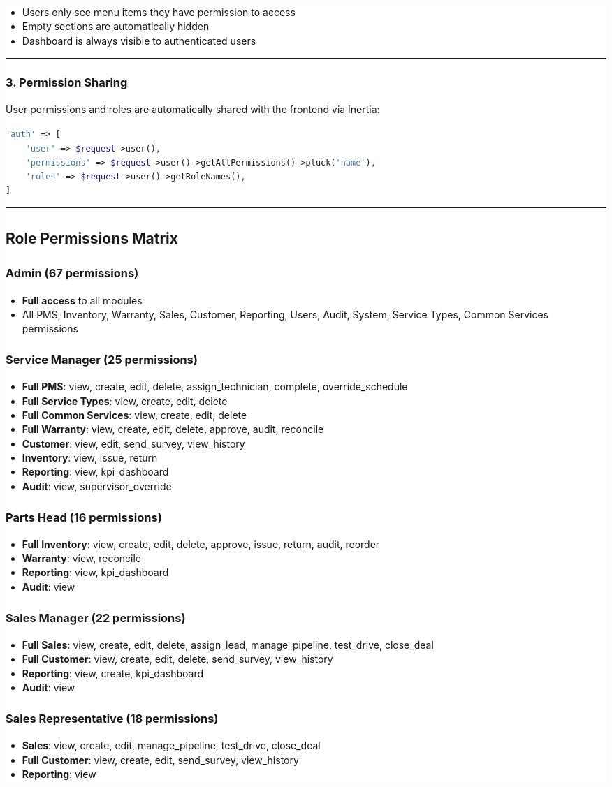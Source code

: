 - Users only see menu items they have permission to access
- Empty sections are automatically hidden
- Dashboard is always visible to authenticated users

---

### 3. **Permission Sharing**
User permissions and roles are automatically shared with the frontend via Inertia:

```php
'auth' => [
    'user' => $request->user(),
    'permissions' => $request->user()->getAllPermissions()->pluck('name'),
    'roles' => $request->user()->getRoleNames(),
]
```

---

## Role Permissions Matrix

### **Admin** (67 permissions)
- **Full access** to all modules
- All PMS, Inventory, Warranty, Sales, Customer, Reporting, Users, Audit, System, Service Types, Common Services permissions

### **Service Manager** (25 permissions)
- **Full PMS**: view, create, edit, delete, assign_technician, complete, override_schedule
- **Full Service Types**: view, create, edit, delete
- **Full Common Services**: view, create, edit, delete
- **Full Warranty**: view, create, edit, delete, approve, audit, reconcile
- **Customer**: view, edit, send_survey, view_history
- **Inventory**: view, issue, return
- **Reporting**: view, kpi_dashboard
- **Audit**: view, supervisor_override

### **Parts Head** (16 permissions)
- **Full Inventory**: view, create, edit, delete, approve, issue, return, audit, reorder
- **Warranty**: view, reconcile
- **Reporting**: view, kpi_dashboard
- **Audit**: view

### **Sales Manager** (22 permissions)
- **Full Sales**: view, create, edit, delete, assign_lead, manage_pipeline, test_drive, close_deal
- **Full Customer**: view, create, edit, delete, send_survey, view_history
- **Reporting**: view, create, kpi_dashboard
- **Audit**: view

### **Sales Representative** (18 permissions)
- **Sales**: view, create, edit, manage_pipeline, test_drive, close_deal
- **Full Customer**: view, create, edit, send_survey, view_history
- **Reporting**: view
